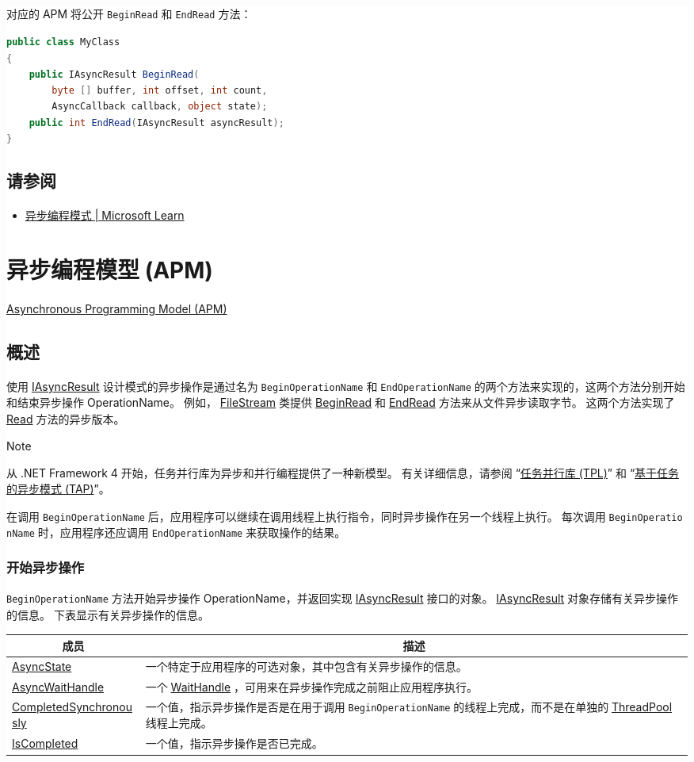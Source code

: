 对应的 APM 将公开 `BeginRead` 和 `EndRead` 方法：

```C#
public class MyClass  
{  
    public IAsyncResult BeginRead(  
        byte [] buffer, int offset, int count,
        AsyncCallback callback, object state);  
    public int EndRead(IAsyncResult asyncResult);  
}
```

## 请参阅

- [异步编程模式 | Microsoft Learn](https://learn.microsoft.com/zh-cn/dotnet/standard/asynchronous-programming-patterns/)



# 异步编程模型 (APM)

[Asynchronous Programming Model (APM)](https://learn.microsoft.com/zh-cn/dotnet/standard/asynchronous-programming-patterns/asynchronous-programming-model-apm)

## 概述

使用 [IAsyncResult](https://learn.microsoft.com/zh-cn/dotnet/api/system.iasyncresult) 设计模式的异步操作是通过名为 `BeginOperationName` 和 `EndOperationName` 的两个方法来实现的，这两个方法分别开始和结束异步操作 OperationName。 例如， [FileStream](https://learn.microsoft.com/zh-cn/dotnet/api/system.io.filestream) 类提供 [BeginRead](https://learn.microsoft.com/zh-cn/dotnet/api/system.io.filestream.beginread) 和 [EndRead](https://learn.microsoft.com/zh-cn/dotnet/api/system.io.filestream.endread) 方法来从文件异步读取字节。 这两个方法实现了 [Read](https://learn.microsoft.com/zh-cn/dotnet/api/system.io.filestream.read) 方法的异步版本。

> [!NOTE]
> 从 .NET Framework 4 开始，任务并行库为异步和并行编程提供了一种新模型。 有关详细信息，请参阅 “[任务并行库 (TPL)](https://learn.microsoft.com/zh-cn/dotnet/standard/parallel-programming/task-parallel-library-tpl)” 和 “[基于任务的异步模式 (TAP)](https://learn.microsoft.com/zh-cn/dotnet/standard/asynchronous-programming-patterns/task-based-asynchronous-pattern-tap)”。

在调用 `BeginOperationName` 后，应用程序可以继续在调用线程上执行指令，同时异步操作在另一个线程上执行。 每次调用 `BeginOperationName` 时，应用程序还应调用 `EndOperationName` 来获取操作的结果。

### 开始异步操作

`BeginOperationName` 方法开始异步操作 OperationName，并返回实现 [IAsyncResult](https://learn.microsoft.com/zh-cn/dotnet/api/system.iasyncresult) 接口的对象。 [IAsyncResult](https://learn.microsoft.com/zh-cn/dotnet/api/system.iasyncresult) 对象存储有关异步操作的信息。 下表显示有关异步操作的信息。

| 成员                                                         | 描述                                                         |
| ------------------------------------------------------------ | ------------------------------------------------------------ |
| [AsyncState](https://learn.microsoft.com/zh-cn/dotnet/api/system.iasyncresult.asyncstate) | 一个特定于应用程序的可选对象，其中包含有关异步操作的信息。   |
| [AsyncWaitHandle](https://learn.microsoft.com/zh-cn/dotnet/api/system.iasyncresult.asyncwaithandle) | 一个 [WaitHandle](https://learn.microsoft.com/zh-cn/dotnet/api/system.threading.waithandle) ，可用来在异步操作完成之前阻止应用程序执行。 |
| [CompletedSynchronously](https://learn.microsoft.com/zh-cn/dotnet/api/system.iasyncresult.completedsynchronously) | 一个值，指示异步操作是否是在用于调用 `BeginOperationName` 的线程上完成，而不是在单独的 [ThreadPool](https://learn.microsoft.com/zh-cn/dotnet/api/system.threading.threadpool) 线程上完成。 |
| [IsCompleted](https://learn.microsoft.com/zh-cn/dotnet/api/system.iasyncresult.iscompleted) | 一个值，指示异步操作是否已完成。                             |
